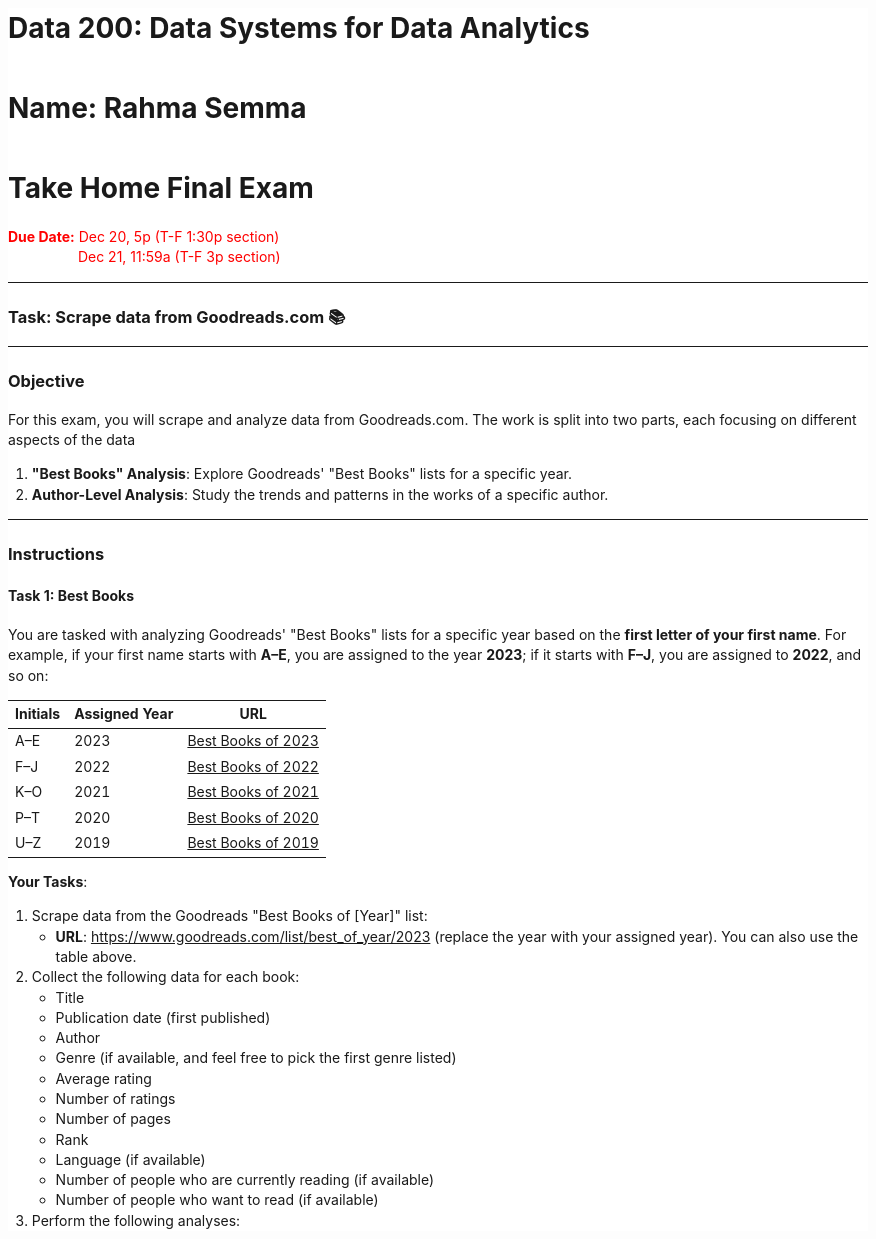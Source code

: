 # Data 200: Data Systems for Data Analytics


# Name: Rahma Semma

# Take Home Final Exam
<font color='red'>**Due Date:** Dec 20, 5p (T-F 1:30p section) </font> <br>
<font color='red' style="margin-left: 1.85cm; display: inline-block;">Dec 21, 11:59a (T-F 3p section)</font>

---

### **Task**: Scrape data from Goodreads.com 📚

---

### **Objective**
For this exam, you will scrape and analyze data from Goodreads.com. The work is split into two parts, each focusing on different aspects of the data
1. **"Best Books" Analysis**: Explore Goodreads' "Best Books" lists for a specific year.
2. **Author-Level Analysis**: Study the trends and patterns in the works of a specific author.

---

### **Instructions**

#### **Task 1: Best Books**
You are tasked with analyzing Goodreads' "Best Books" lists for a specific year based on the **first letter of your first name**. For example, if your first name starts with **A–E**, you are assigned to the year **2023**; if it starts with **F–J**, you are assigned to **2022**, and so on:

| Initials | Assigned Year | URL                                              |
|----------|---------------|---------------------------------------------------------|
| A–E      | 2023          | [Best Books of 2023](https://www.goodreads.com/list/best_of_year/2023) |
| F–J      | 2022          | [Best Books of 2022](https://www.goodreads.com/list/best_of_year/2022) |
| K–O      | 2021          | [Best Books of 2021](https://www.goodreads.com/list/best_of_year/2021) |
| P–T      | 2020          | [Best Books of 2020](https://www.goodreads.com/list/best_of_year/2020) |
| U–Z      | 2019          | [Best Books of 2019](https://www.goodreads.com/list/best_of_year/2019) |



**Your Tasks**:
1. Scrape data from the Goodreads "Best Books of [Year]" list:
   - **URL**: https://www.goodreads.com/list/best_of_year/2023 (replace the year with your assigned year). You can also use the table above.
2. Collect the following data for each book:
   - Title
   - Publication date (first published)
   - Author
   - Genre (if available, and feel free to pick the first genre listed)
   - Average rating
   - Number of ratings
   - Number of pages
   - Rank
   - Language (if available)
   - Number of people who are currently reading (if available)
   - Number of people who want to read (if available)
3. Perform the following analyses: